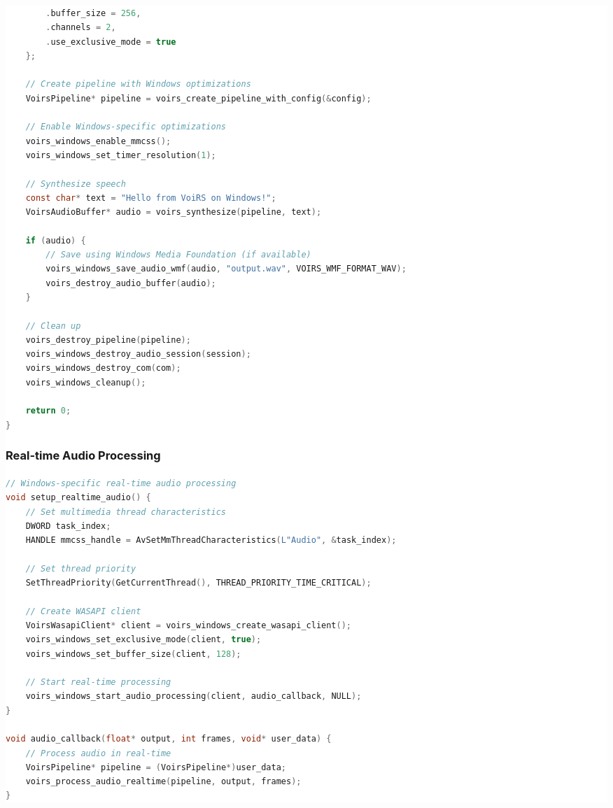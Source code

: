 ```c
        .buffer_size = 256,
        .channels = 2,
        .use_exclusive_mode = true
    };
    
    // Create pipeline with Windows optimizations
    VoirsPipeline* pipeline = voirs_create_pipeline_with_config(&config);
    
    // Enable Windows-specific optimizations
    voirs_windows_enable_mmcss();
    voirs_windows_set_timer_resolution(1);
    
    // Synthesize speech
    const char* text = "Hello from VoiRS on Windows!";
    VoirsAudioBuffer* audio = voirs_synthesize(pipeline, text);
    
    if (audio) {
        // Save using Windows Media Foundation (if available)
        voirs_windows_save_audio_wmf(audio, "output.wav", VOIRS_WMF_FORMAT_WAV);
        voirs_destroy_audio_buffer(audio);
    }
    
    // Clean up
    voirs_destroy_pipeline(pipeline);
    voirs_windows_destroy_audio_session(session);
    voirs_windows_destroy_com(com);
    voirs_windows_cleanup();
    
    return 0;
}
```

### Real-time Audio Processing

```c
// Windows-specific real-time audio processing
void setup_realtime_audio() {
    // Set multimedia thread characteristics
    DWORD task_index;
    HANDLE mmcss_handle = AvSetMmThreadCharacteristics(L"Audio", &task_index);
    
    // Set thread priority
    SetThreadPriority(GetCurrentThread(), THREAD_PRIORITY_TIME_CRITICAL);
    
    // Create WASAPI client
    VoirsWasapiClient* client = voirs_windows_create_wasapi_client();
    voirs_windows_set_exclusive_mode(client, true);
    voirs_windows_set_buffer_size(client, 128);
    
    // Start real-time processing
    voirs_windows_start_audio_processing(client, audio_callback, NULL);
}

void audio_callback(float* output, int frames, void* user_data) {
    // Process audio in real-time
    VoirsPipeline* pipeline = (VoirsPipeline*)user_data;
    voirs_process_audio_realtime(pipeline, output, frames);
}
```
